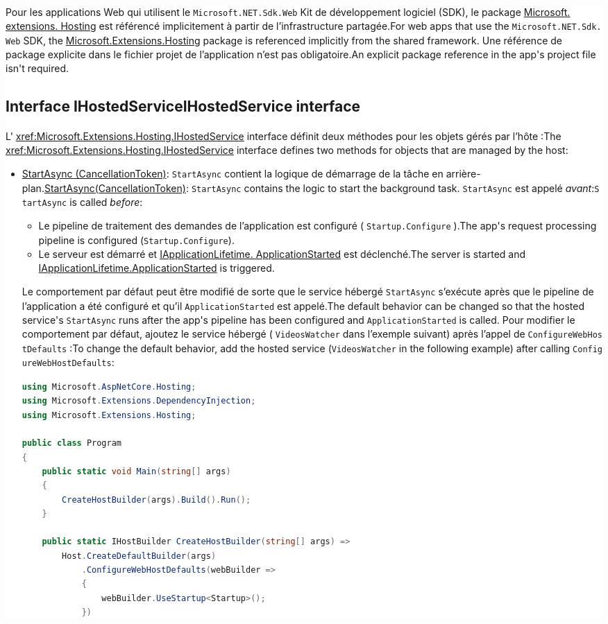 <span data-ttu-id="c52b5-120">Pour les applications Web qui utilisent le `Microsoft.NET.Sdk.Web` Kit de développement logiciel (SDK), le package [Microsoft. extensions. Hosting](https://www.nuget.org/packages/Microsoft.Extensions.Hosting) est référencé implicitement à partir de l’infrastructure partagée.</span><span class="sxs-lookup"><span data-stu-id="c52b5-120">For web apps that use the `Microsoft.NET.Sdk.Web` SDK, the [Microsoft.Extensions.Hosting](https://www.nuget.org/packages/Microsoft.Extensions.Hosting) package is referenced implicitly from the shared framework.</span></span> <span data-ttu-id="c52b5-121">Une référence de package explicite dans le fichier projet de l’application n’est pas obligatoire.</span><span class="sxs-lookup"><span data-stu-id="c52b5-121">An explicit package reference in the app's project file isn't required.</span></span>

## <a name="ihostedservice-interface"></a><span data-ttu-id="c52b5-122">Interface IHostedService</span><span class="sxs-lookup"><span data-stu-id="c52b5-122">IHostedService interface</span></span>

<span data-ttu-id="c52b5-123">L' <xref:Microsoft.Extensions.Hosting.IHostedService> interface définit deux méthodes pour les objets gérés par l’hôte :</span><span class="sxs-lookup"><span data-stu-id="c52b5-123">The <xref:Microsoft.Extensions.Hosting.IHostedService> interface defines two methods for objects that are managed by the host:</span></span>

* <span data-ttu-id="c52b5-124">[StartAsync (CancellationToken)](xref:Microsoft.Extensions.Hosting.IHostedService.StartAsync*): `StartAsync` contient la logique de démarrage de la tâche en arrière-plan.</span><span class="sxs-lookup"><span data-stu-id="c52b5-124">[StartAsync(CancellationToken)](xref:Microsoft.Extensions.Hosting.IHostedService.StartAsync*): `StartAsync` contains the logic to start the background task.</span></span> <span data-ttu-id="c52b5-125">`StartAsync` est appelé *avant*:</span><span class="sxs-lookup"><span data-stu-id="c52b5-125">`StartAsync` is called *before*:</span></span>

  * <span data-ttu-id="c52b5-126">Le pipeline de traitement des demandes de l’application est configuré ( `Startup.Configure` ).</span><span class="sxs-lookup"><span data-stu-id="c52b5-126">The app's request processing pipeline is configured (`Startup.Configure`).</span></span>
  * <span data-ttu-id="c52b5-127">Le serveur est démarré et [IApplicationLifetime. ApplicationStarted](xref:Microsoft.AspNetCore.Hosting.IApplicationLifetime.ApplicationStarted*) est déclenché.</span><span class="sxs-lookup"><span data-stu-id="c52b5-127">The server is started and [IApplicationLifetime.ApplicationStarted](xref:Microsoft.AspNetCore.Hosting.IApplicationLifetime.ApplicationStarted*) is triggered.</span></span>

  <span data-ttu-id="c52b5-128">Le comportement par défaut peut être modifié de sorte que le service hébergé `StartAsync` s’exécute après que le pipeline de l’application a été configuré et qu’il `ApplicationStarted` est appelé.</span><span class="sxs-lookup"><span data-stu-id="c52b5-128">The default behavior can be changed so that the hosted service's `StartAsync` runs after the app's pipeline has been configured and `ApplicationStarted` is called.</span></span> <span data-ttu-id="c52b5-129">Pour modifier le comportement par défaut, ajoutez le service hébergé ( `VideosWatcher` dans l’exemple suivant) après l’appel de `ConfigureWebHostDefaults` :</span><span class="sxs-lookup"><span data-stu-id="c52b5-129">To change the default behavior, add the hosted service (`VideosWatcher` in the following example) after calling `ConfigureWebHostDefaults`:</span></span>

  ```csharp
  using Microsoft.AspNetCore.Hosting;
  using Microsoft.Extensions.DependencyInjection;
  using Microsoft.Extensions.Hosting;

  public class Program
  {
      public static void Main(string[] args)
      {
          CreateHostBuilder(args).Build().Run();
      }

      public static IHostBuilder CreateHostBuilder(string[] args) =>
          Host.CreateDefaultBuilder(args)
              .ConfigureWebHostDefaults(webBuilder =>
              {
                  webBuilder.UseStartup<Startup>();
              })
  ```